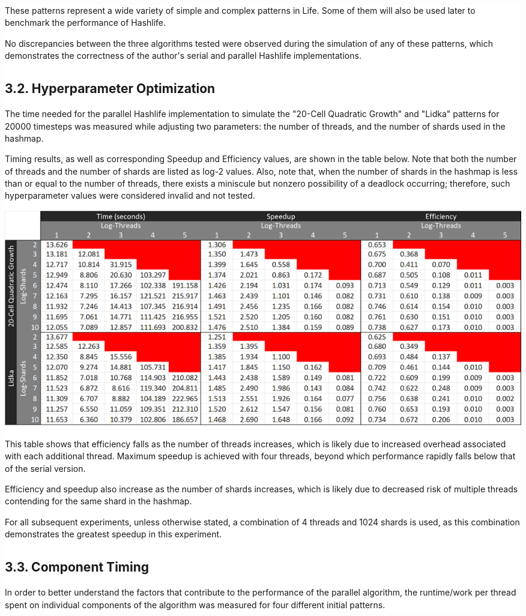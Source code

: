 These patterns represent a wide variety of simple and complex patterns in Life. Some of them will also be used later to benchmark the performance of Hashlife.

No discrepancies between the three algorithms tested were observed during the simulation of any of these patterns, which demonstrates the correctness of the author's serial and parallel Hashlife implementations.

## 3.2. Hyperparameter Optimization

The time needed for the parallel Hashlife implementation to simulate the "20-Cell Quadratic Growth" and "Lidka" patterns for 20000 timesteps was measured while adjusting two parameters: the number of threads, and the number of shards used in the hashmap.

Timing results, as well as corresponding Speedup and Efficiency values, are shown in the table below. Note that both the number of threads and the number of shards are listed as log-2 values. Also, note that, when the number of shards in the hashmap is less than or equal to the number of threads, there exists a miniscule but nonzero possibility of a deadlock occurring; therefore, such hyperparameter values were considered invalid and not tested.

![Alt text](image-15.png)

This table shows that efficiency falls as the number of threads increases, which is likely due to increased overhead associated with each additional thread. Maximum speedup is achieved with four threads, beyond which performance rapidly falls below that of the serial version.

Efficiency and speedup also increase as the number of shards increases, which is likely due to decreased risk of multiple threads contending for the same shard in the hashmap.

For all subsequent experiments, unless otherwise stated, a combination of 4 threads and 1024 shards is used, as this combination demonstrates the greatest speedup in this experiment.

## 3.3. Component Timing

In order to better understand the factors that contribute to the performance of the parallel algorithm, the runtime/work per thread spent on individual components of the algorithm was measured for four different initial patterns. 

